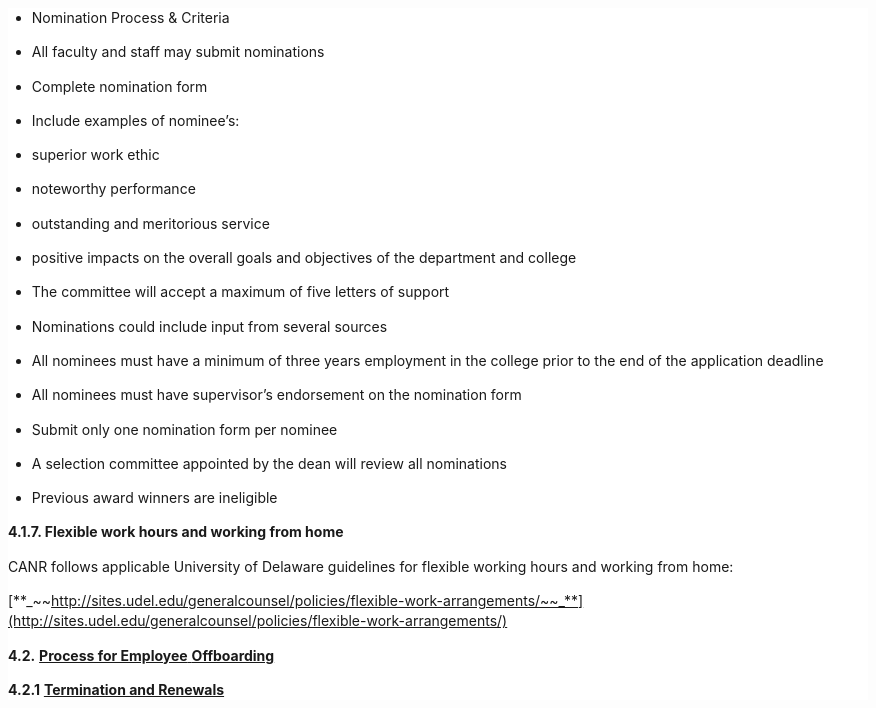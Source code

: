 *   Nomination Process &amp; Criteria
*   All faculty and staff may submit nominations
*   Complete nomination form
*   Include examples of nominee’s:
*   superior work ethic
*   noteworthy performance
*   outstanding and meritorious service
*   positive impacts on the overall goals and objectives of the department and college

*   The committee will accept a maximum of five letters of support
*   Nominations could include input from several sources
*   All nominees must have a minimum of three years employment in the college prior to the end of the application deadline
*   All nominees must have supervisor’s endorsement on the nomination form
*   Submit only one nomination form per nominee
*   A selection committee appointed by the dean will review all nominations
*   Previous award winners are ineligible

**4.1.7. Flexible work hours and working from home**

CANR follows applicable University of Delaware guidelines for flexible working hours and working from home:

[**_~~http://sites.udel.edu/generalcounsel/policies/flexible-work-arrangements/~~_**](http://sites.udel.edu/generalcounsel/policies/flexible-work-arrangements/)

**4.2\.** [**Process for Employee**](http://www.udel.edu/hr/offboard.html)[ **Offboarding**](http://www.udel.edu/hr/offboard.html)

**4.2.1** [**Termination and Renewals**](http://facultyhandbook.udel.edu/handbook/4115-terminations-and-non%E2%80%90renewals)